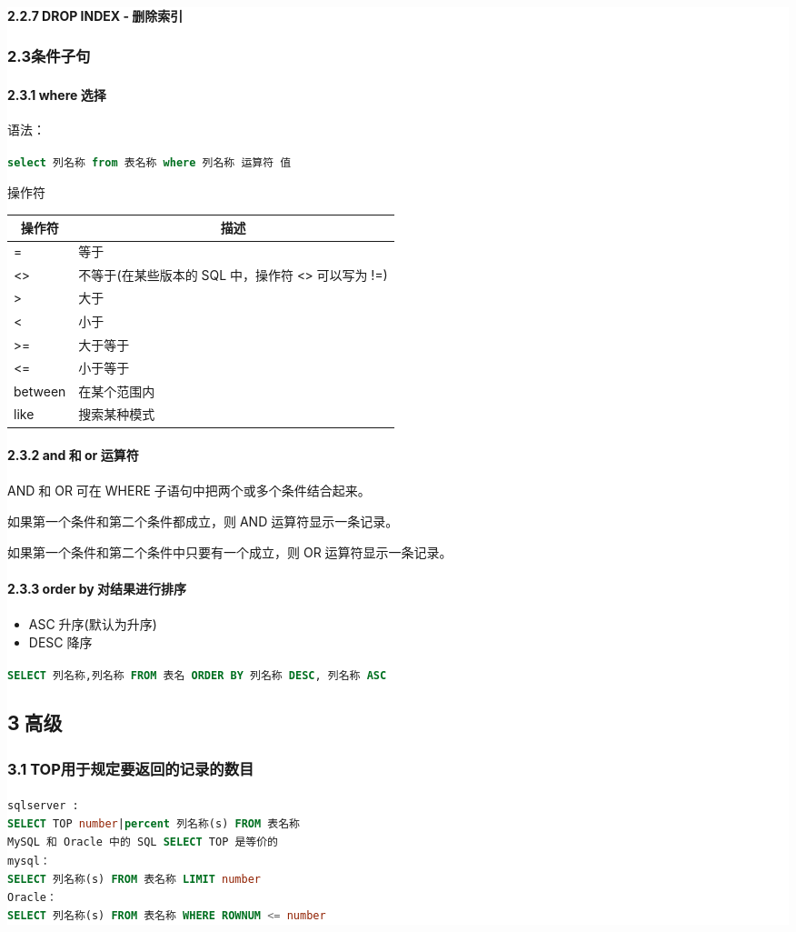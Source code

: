 #### 2.2.7 DROP INDEX - 删除索引



### 2.3条件子句

#### 2.3.1 where 选择

语法：

```sql
select 列名称 from 表名称 where 列名称 运算符 值
```

操作符

| 操作符  | 描述                                               |
| ------- | -------------------------------------------------- |
| =       | 等于                                               |
| <>      | 不等于(在某些版本的 SQL 中，操作符 <> 可以写为 !=) |
| >       | 大于                                               |
| <       | 小于                                               |
| >=      | 大于等于                                           |
| <=      | 小于等于                                           |
| between | 在某个范围内                                       |
| like    | 搜索某种模式                                       |

#### 2.3.2 and 和 or 运算符

AND 和 OR 可在 WHERE 子语句中把两个或多个条件结合起来。

如果第一个条件和第二个条件都成立，则 AND 运算符显示一条记录。

如果第一个条件和第二个条件中只要有一个成立，则 OR 运算符显示一条记录。

#### 2.3.3 order by 对结果进行排序

- ASC 升序(默认为升序)
- DESC 降序

```sql
SELECT 列名称,列名称 FROM 表名 ORDER BY 列名称 DESC, 列名称 ASC
```

## 3 高级

### 3.1 TOP用于规定要返回的记录的数目

```sql
sqlserver :
SELECT TOP number|percent 列名称(s) FROM 表名称
MySQL 和 Oracle 中的 SQL SELECT TOP 是等价的
mysql：
SELECT 列名称(s) FROM 表名称 LIMIT number
Oracle：
SELECT 列名称(s) FROM 表名称 WHERE ROWNUM <= number
```
